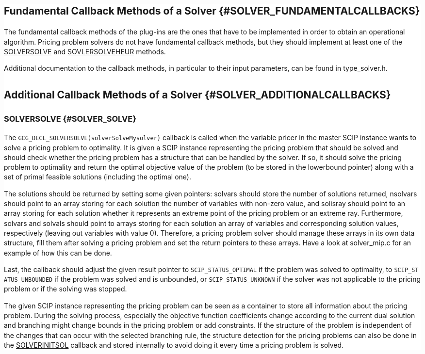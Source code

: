
## Fundamental Callback Methods of a Solver {#SOLVER_FUNDAMENTALCALLBACKS}

The fundamental callback methods of the plug-ins are the ones that have to be implemented in order to obtain
an operational algorithm. Pricing problem solvers do not have fundamental callback methods, but they should
implement at least one of the [SOLVERSOLVE](#SOLVER_SOLVE) and [SOVLERSOLVEHEUR](#SOLVER_SOLVEHEUR) methods.

Additional documentation to the callback methods, in particular to their input parameters,
can be found in type_solver.h.

## Additional Callback Methods of a Solver {#SOLVER_ADDITIONALCALLBACKS}

### SOLVERSOLVE {#SOLVER_SOLVE}

The `GCG_DECL_SOLVERSOLVE(solverSolveMysolver)` callback is called when the variable pricer in the master SCIP instance wants to solve a pricing problem
to optimality.
It is given a SCIP instance representing the pricing problem that should be solved and should check whether the pricing
problem has a structure that can be handled by the solver. If so, it should solve the pricing problem to optimality
and return the optimal objective value of the problem (to be stored in the lowerbound pointer) along with a set of
primal feasible solutions (including the optimal one).

The solutions should be returned by setting some given pointers:
solvars should store the number of solutions returned, nsolvars should point to an array storing for each solution
the number of variables with non-zero value, and solisray should point to an array storing for each solution whether it
represents an extreme point of the pricing problem or an extreme ray. Furthermore, solvars and solvals should point to
arrays storing for each solution an array of variables and corresponding solution values, respectively (leaving out
variables with value 0). Therefore, a pricing problem solver should manage these arrays in its own data structure,
fill them after solving a pricing problem and set the return pointers to these arrays. Have a look at solver_mip.c for
an example of how this can be done.

Last, the callback should adjust the given result pointer to `SCIP_STATUS_OPTIMAL` if the problem was solved to optimality,
to `SCIP_STATUS_UNBOUNDED` if the problem was solved and is unbounded, or `SCIP_STATUS_UNKNOWN` if the solver was not applicable
to the pricing problem or if the solving was stopped.

The given SCIP instance representing the pricing problem can be seen as a container to store all information about the pricing
problem. During the solving process, especially the objective function coefficients change according to the current dual
solution and branching might change bounds in the pricing problem or add constraints.
If the structure of the problem is independent of the changes that can occur with the selected branching rule, the structure
detection for the pricing problems can also be done in the [SOLVERINITSOL](#SOLVER_INITSOL) callback and stored internally to avoid doing it every
time a pricing problem is solved.
